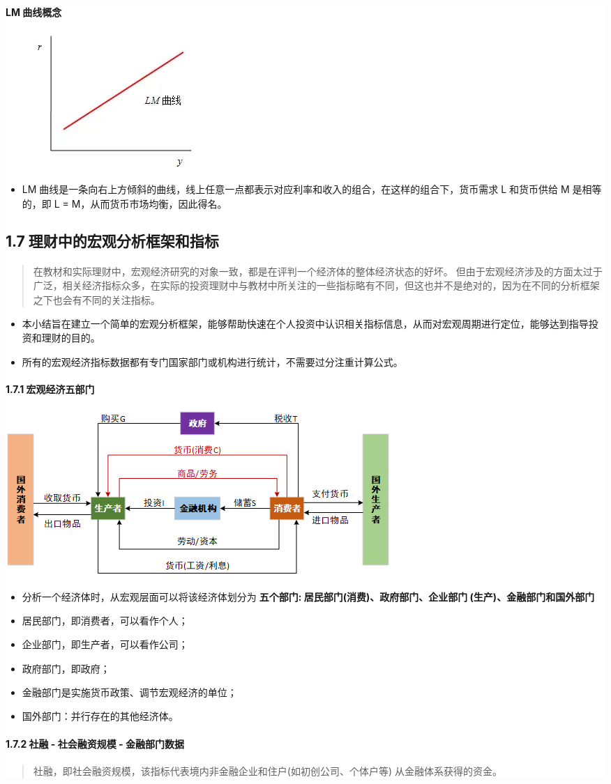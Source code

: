 #### LM 曲线概念

![image text](https://raw.githubusercontent.com/burningmysoul2077/Notes/main/ScreenShots/Datawhale%E7%BB%84%E9%98%9F%E5%AD%A6%E4%B9%A0/Pasted%20image%2020240116103225.png)

-  LM 曲线是一条向右上方倾斜的曲线，线上任意一点都表示对应利率和收入的组合，在这样的组合下，货币需求 L 和货币供给 M 是相等的，即 L = M，从而货币市场均衡，因此得名。

## 1.7 理财中的宏观分析框架和指标

>  在教材和实际理财中，宏观经济研究的对象一致，都是在评判一个经济体的整体经济状态的好坏。
>  但由于宏观经济涉及的方面太过于广泛，相关经济指标众多，在实际的投资理财中与教材中所关注的一些指标略有不同，但这也并不是绝对的，因为在不同的分析框架之下也会有不同的关注指标。

- 本小结旨在建立一个简单的宏观分析框架，能够帮助快速在个人投资中认识相关指标信息，从而对宏观周期进行定位，能够达到指导投资和理财的目的。

- 所有的宏观经济指标数据都有专门国家部门或机构进行统计，不需要过分注重计算公式。

#### 1.7.1 宏观经济五部门

![image text](https://raw.githubusercontent.com/burningmysoul2077/Notes/main/ScreenShots/Datawhale%E7%BB%84%E9%98%9F%E5%AD%A6%E4%B9%A0/Pasted%20image%2020240116103538.png)

-  分析一个经济体时，从宏观层面可以将该经济体划分为 __五个部门: 居民部门(消费)、政府部门、企业部门 (生产)、金融部门和国外部门__

-  居民部门，即消费者，可以看作个人；
-  企业部门，即生产者，可以看作公司；
-  政府部门，即政府；
-  金融部门是实施货币政策、调节宏观经济的单位；
-  国外部门：并行存在的其他经济体。

#### 1.7.2 社融 - 社会融资规模 - 金融部门数据

>  社融，即社会融资规模，该指标代表境内非金融企业和住户(如初创公司、个体户等) 从金融体系获得的资金。
